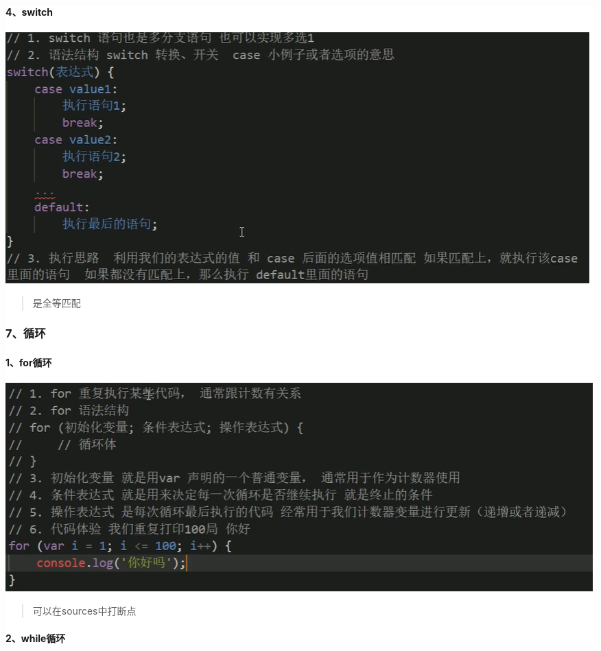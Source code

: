 #### 4、switch

![image-20210317202035201](JavaScript.assets/image-20210317202035201.png)

> 是全等匹配

### 7、循环

#### 1、for循环

![image-20210317202313977](JavaScript.assets/image-20210317202313977.png)

> 可以在sources中打断点

#### 2、while循环
